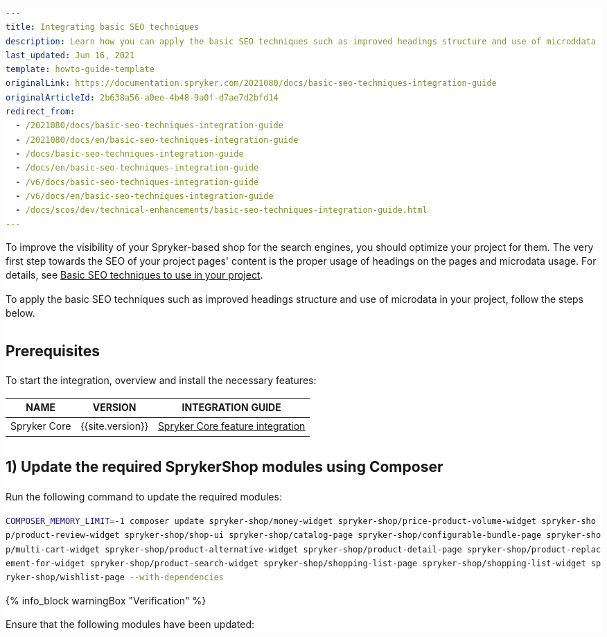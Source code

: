 ```yaml
---
title: Integrating basic SEO techniques
description: Learn how you can apply the basic SEO techniques such as improved headings structure and use of microddata
last_updated: Jun 16, 2021
template: howto-guide-template
originalLink: https://documentation.spryker.com/2021080/docs/basic-seo-techniques-integration-guide
originalArticleId: 2b638a56-a0ee-4b48-9a0f-d7ae7d2bfd14
redirect_from:
  - /2021080/docs/basic-seo-techniques-integration-guide
  - /2021080/docs/en/basic-seo-techniques-integration-guide
  - /docs/basic-seo-techniques-integration-guide
  - /docs/en/basic-seo-techniques-integration-guide
  - /v6/docs/basic-seo-techniques-integration-guide
  - /v6/docs/en/basic-seo-techniques-integration-guide
  - /docs/scos/dev/technical-enhancements/basic-seo-techniques-integration-guide.html
---
```


To improve the visibility of your Spryker-based shop for the search engines, you should optimize your project for them. The very first step towards the SEO of your project pages' content is the proper usage of headings on the pages and microdata usage. For details, see [Basic SEO techniques to use in your project](/docs/scos/dev/best-practices/basic-seo-techniques-to-use-in-your-project.html).

To apply the basic SEO techniques such as improved headings structure and use of microdata in your project, follow the steps below.

## Prerequisites

To start the integration, overview and install the necessary features:

| NAME | VERSION | INTEGRATION GUIDE |
| --- | --- | --- |
| Spryker Core | {{site.version}} | [Spryker Core feature integration](/docs/scos/dev/feature-integration-guides/{{site.version}}/spryker-core-feature-integration.html) |

## 1) Update the required SprykerShop modules using Composer

Run the following command to update the required modules:

```bash
COMPOSER_MEMORY_LIMIT=-1 composer update spryker-shop/money-widget spryker-shop/price-product-volume-widget spryker-shop/product-review-widget spryker-shop/shop-ui spryker-shop/catalog-page spryker-shop/configurable-bundle-page spryker-shop/multi-cart-widget spryker-shop/product-alternative-widget spryker-shop/product-detail-page spryker-shop/product-replacement-for-widget spryker-shop/product-search-widget spryker-shop/shopping-list-page spryker-shop/shopping-list-widget spryker-shop/wishlist-page --with-dependencies
```
{% info_block warningBox "Verification" %}

Ensure that the following modules have been updated:
